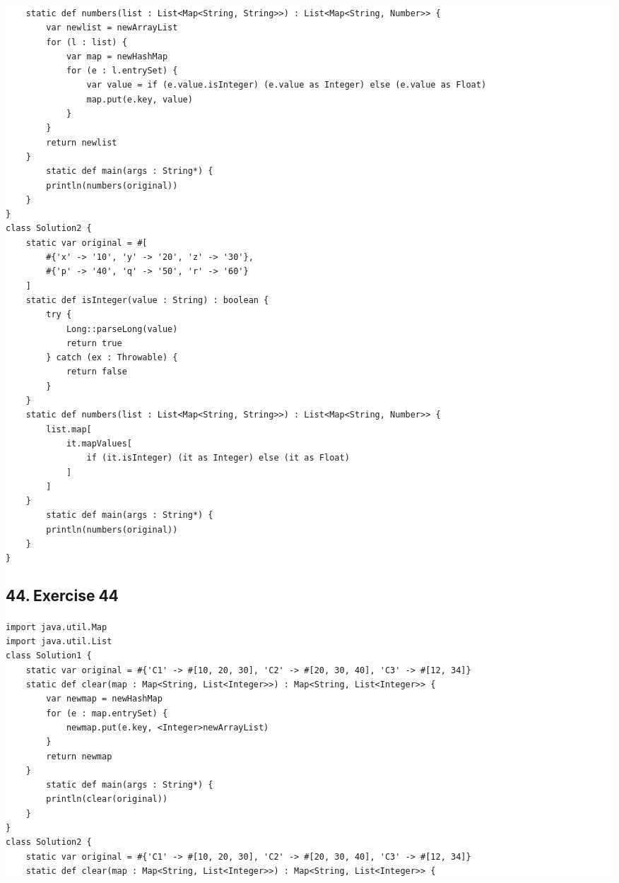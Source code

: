 ```sarl
	static def numbers(list : List<Map<String, String>>) : List<Map<String, Number>> {
		var newlist = newArrayList
		for (l : list) {
			var map = newHashMap
			for (e : l.entrySet) {
				var value = if (e.value.isInteger) (e.value as Integer) else (e.value as Float)
				map.put(e.key, value)
			}
		}
		return newlist
	}
  		static def main(args : String*) {
		println(numbers(original))
	}
}
class Solution2 {
	static var original = #[
		#{'x' -> '10', 'y' -> '20', 'z' -> '30'},
		#{'p' -> '40', 'q' -> '50', 'r' -> '60'}
	]
	static def isInteger(value : String) : boolean {
		try {
			Long::parseLong(value)
			return true
		} catch (ex : Throwable) {
			return false
		}
	}
	static def numbers(list : List<Map<String, String>>) : List<Map<String, Number>> {
		list.map[
			it.mapValues[
				if (it.isInteger) (it as Integer) else (it as Float)
			]
		]
	}
  		static def main(args : String*) {
		println(numbers(original))
	}
}
```



## 44. Exercise 44

```sarl
import java.util.Map
import java.util.List
class Solution1 {
	static var original = #{'C1' -> #[10, 20, 30], 'C2' -> #[20, 30, 40], 'C3' -> #[12, 34]}
	static def clear(map : Map<String, List<Integer>>) : Map<String, List<Integer>> {
		var newmap = newHashMap
		for (e : map.entrySet) {
			newmap.put(e.key, <Integer>newArrayList)
		}
		return newmap
	}
  		static def main(args : String*) {
		println(clear(original))
	}
}
class Solution2 {
	static var original = #{'C1' -> #[10, 20, 30], 'C2' -> #[20, 30, 40], 'C3' -> #[12, 34]}
	static def clear(map : Map<String, List<Integer>>) : Map<String, List<Integer>> {
```
